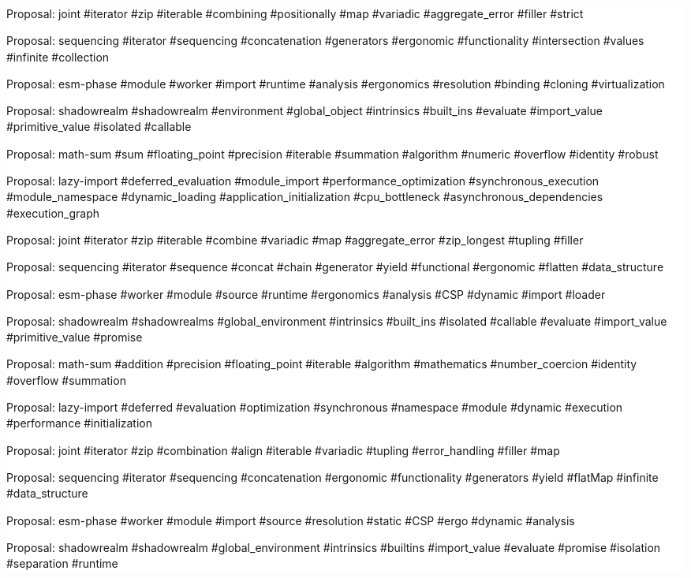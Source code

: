 Proposal: joint 
 #iterator #zip #iterable #combining #positionally #map #variadic #aggregate_error #filler #strict

Proposal: sequencing 
 #iterator #sequencing #concatenation #generators #ergonomic #functionality #intersection #values #infinite #collection

Proposal: esm-phase 
 #module #worker #import #runtime #analysis #ergonomics #resolution #binding #cloning #virtualization

Proposal: shadowrealm 
 #shadowrealm #environment #global_object #intrinsics #built_ins #evaluate #import_value #primitive_value #isolated #callable

Proposal: math-sum 
 #sum #floating_point #precision #iterable #summation #algorithm #numeric #overflow #identity #robust

Proposal: lazy-import 
 #deferred_evaluation #module_import #performance_optimization #synchronous_execution #module_namespace #dynamic_loading #application_initialization #cpu_bottleneck #asynchronous_dependencies #execution_graph

Proposal: joint 
 #iterator #zip #iterable #combine #variadic #map #aggregate_error #zip_longest #tupling #filler

Proposal: sequencing 
 #iterator #sequence #concat #chain #generator #yield #functional #ergonomic #flatten #data_structure

Proposal: esm-phase 
 #worker #module #source #runtime #ergonomics #analysis #CSP #dynamic #import #loader

Proposal: shadowrealm 
 #shadowrealms #global_environment #intrinsics #built_ins #isolated #callable #evaluate #import_value #primitive_value #promise

Proposal: math-sum 
 #addition #precision #floating_point #iterable #algorithm #mathematics #number_coercion #identity #overflow #summation

Proposal: lazy-import 
 #deferred #evaluation #optimization #synchronous #namespace #module #dynamic #execution #performance #initialization

Proposal: joint 
 #iterator #zip #combination #align #iterable #variadic #tupling #error_handling #filler #map

Proposal: sequencing 
 #iterator #sequencing #concatenation #ergonomic #functionality #generators #yield #flatMap #infinite #data_structure

Proposal: esm-phase 
 #worker #module #import #source #resolution #static #CSP #ergo #dynamic #analysis

Proposal: shadowrealm 
 #shadowrealm #global_environment #intrinsics #builtins #import_value #evaluate #promise #isolation #separation #runtime
